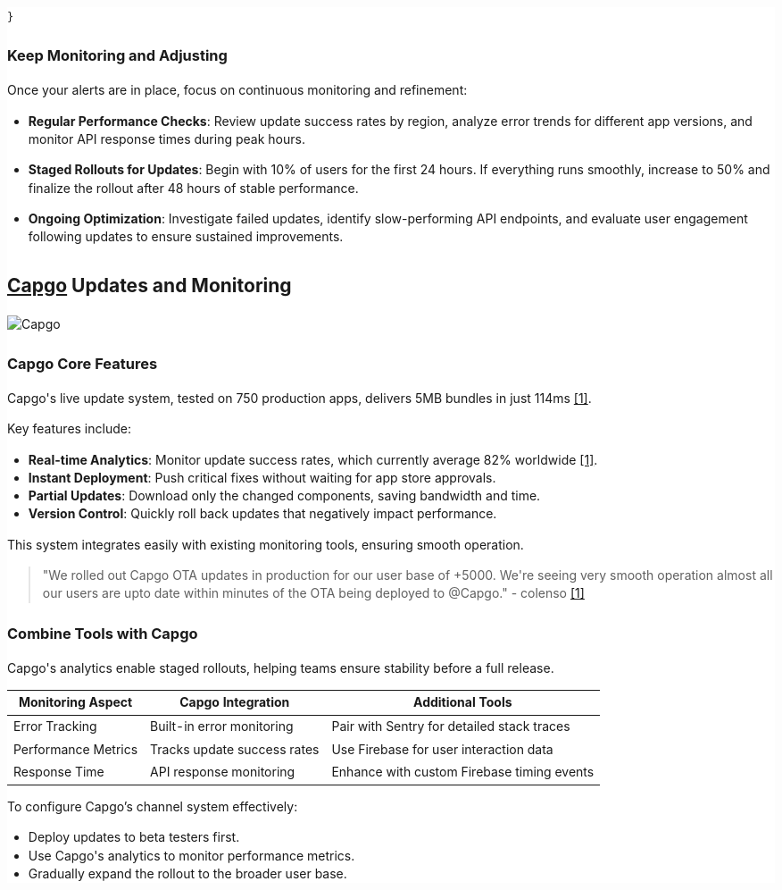 ```typescript
}
```

### Keep Monitoring and Adjusting

Once your alerts are in place, focus on continuous monitoring and refinement:

-   **Regular Performance Checks**: Review update success rates by region, analyze error trends for different app versions, and monitor API response times during peak hours.
    
-   **Staged Rollouts for Updates**: Begin with 10% of users for the first 24 hours. If everything runs smoothly, increase to 50% and finalize the rollout after 48 hours of stable performance.
    
-   **Ongoing Optimization**: Investigate failed updates, identify slow-performing API endpoints, and evaluate user engagement following updates to ensure sustained improvements.
    

## [Capgo](https://capgo.app/) Updates and Monitoring

![Capgo](https://mars-images.imgix.net/seobot/screenshots/capgo.app-26aea05b7e2e737b790a9becb40f7bc5-2025-03-23.jpg?auto=compress)

### Capgo Core Features

Capgo's live update system, tested on 750 production apps, delivers 5MB bundles in just 114ms [\[1\]](https://capgo.app/).

Key features include:

-   **Real-time Analytics**: Monitor update success rates, which currently average 82% worldwide [\[1\]](https://capgo.app/).
-   **Instant Deployment**: Push critical fixes without waiting for app store approvals.
-   **Partial Updates**: Download only the changed components, saving bandwidth and time.
-   **Version Control**: Quickly roll back updates that negatively impact performance.

This system integrates easily with existing monitoring tools, ensuring smooth operation.

> "We rolled out Capgo OTA updates in production for our user base of +5000. We're seeing very smooth operation almost all our users are upto date within minutes of the OTA being deployed to @Capgo." - colenso [\[1\]](https://capgo.app/)

### Combine Tools with Capgo

Capgo's analytics enable staged rollouts, helping teams ensure stability before a full release.

| Monitoring Aspect | Capgo Integration | Additional Tools |
| --- | --- | --- |
| Error Tracking | Built-in error monitoring | Pair with Sentry for detailed stack traces |
| Performance Metrics | Tracks update success rates | Use Firebase for user interaction data |
| Response Time | API response monitoring | Enhance with custom Firebase timing events |

To configure Capgo’s channel system effectively:

-   Deploy updates to beta testers first.
-   Use Capgo's analytics to monitor performance metrics.
-   Gradually expand the rollout to the broader user base.
